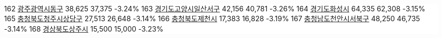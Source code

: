   <tr class="item">
    <td>162</td>
    <td><a href="/apt/광주광역시동구">광주광역시동구</a></td>
    <td>38,625</td>
    <td>37,375</td>
    <td>-3.24%</td>
  </tr>

  <tr class="item">
    <td>163</td>
    <td><a href="/apt/경기도고양시일산서구">경기도고양시일산서구</a></td>
    <td>42,156</td>
    <td>40,781</td>
    <td>-3.26%</td>
  </tr>

  <tr class="item">
    <td>164</td>
    <td><a href="/apt/경기도화성시">경기도화성시</a></td>
    <td>64,335</td>
    <td>62,308</td>
    <td>-3.15%</td>
  </tr>

  <tr class="item">
    <td>165</td>
    <td><a href="/apt/충청북도청주시상당구">충청북도청주시상당구</a></td>
    <td>27,513</td>
    <td>26,648</td>
    <td>-3.14%</td>
  </tr>

  <tr class="item">
    <td>166</td>
    <td><a href="/apt/충청북도제천시">충청북도제천시</a></td>
    <td>17,383</td>
    <td>16,828</td>
    <td>-3.19%</td>
  </tr>

  <tr class="item">
    <td>167</td>
    <td><a href="/apt/충청남도천안시서북구">충청남도천안시서북구</a></td>
    <td>48,250</td>
    <td>46,735</td>
    <td>-3.14%</td>
  </tr>

  <tr class="item">
    <td>168</td>
    <td><a href="/apt/경상북도상주시">경상북도상주시</a></td>
    <td>15,500</td>
    <td>15,000</td>
    <td>-3.23%</td>
  </tr>
